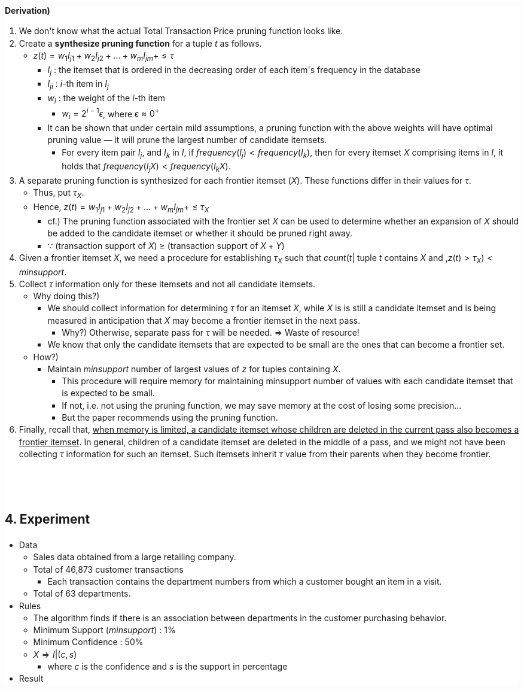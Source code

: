 **Derivation)**   
1. We don't know what the actual Total Transaction Price pruning function looks like.
2. Create a **synthesize pruning function** for a tuple $t$ as follows. 
   * $z(t)=w_1I_{j1} + w_2I_{j2} + \dots + w_mI_{jm} + \le \tau$
     * $I_j$ : the itemset that is ordered in the decreasing order of each item's frequency in the database
     * $I_{ji}$ : $i$-th item in $I_j$
     * $w_i$ : the weight of the $i$-th item
       * $w_i = 2^{i-1} \epsilon$, where $\epsilon \approx 0^+$
     * It can be shown that under certain mild assumptions, a pruning function with the above weights will have optimal pruning value — it will prune the largest number of candidate itemsets.
       * For every item pair $I_j$, and $I_k$ in $I$, if $frequency(I_j) \lt frequency(I_k)$, then for every itemset $X$ comprising items in $I$, it holds that $frequency(I_jX) \lt frequency(I_kX)$.
3. A separate pruning function is synthesized for each frontier itemset ($X$). These functions differ in their values for $\tau$.
   * Thus, put $\tau_X$.
   * Hence,  $z(t)=w_1I_{j1} + w_2I_{j2} + \dots + w_mI_{jm} + \le \tau_X$
     * cf.) The pruning function associated with the frontier set $X$ can be used to determine whether an expansion of $X$ should be added to the candidate itemset or whether it should be pruned right away.
     * $\because$ (transaction support of $X$) $\ge$ (transaction support of $X+Y$)
4. Given a frontier itemset $X$, we need a procedure for establishing $\tau_X$ such that $count(t |$ tuple $t$ contains $X$ and ,$`z(t) \gt \tau_X) \lt minsupport`$.
5. Collect $\tau$ information only for these itemsets and not all candidate itemsets.
   * Why doing this?)
     * We should collect information for determining $\tau$ for an itemset $X$, while $X$ is is still a candidate itemset and is being measured in anticipation that $X$ may become a frontier itemset in the next pass.
       * Why?) Otherwise, separate pass for $\tau$ will be needed. $\Rightarrow$ Waste of resource!
     * We know that only the candidate itemsets that are expected to be small are the ones that can become a frontier set.
   * How?)
     * Maintain $minsupport$ number of largest values of $z$ for tuples containing $X$. 
       * This procedure will require memory for maintaining minsupport number of values with each candidate itemset that is expected to be small.
       * If not, i.e. not using the pruning function, we may save memory at the cost of losing some precision...
       * But the paper recommends using the pruning function.
6. Finally, recall that, [when memory is limited, a candidate itemset whose children are deleted in the current pass also becomes a frontier itemset](#34-memory-management). In general, children of a candidate itemset are deleted in the middle of a pass, and we might not have been collecting $\tau$ information for such an itemset. Such itemsets inherit $\tau$ value from their parents when they become frontier.


<br><br>


## 4. Experiment
* Data
  * Sales data obtained from a large retailing company.
  * Total of 46,873 customer transactions
    * Each transaction contains the department numbers from which a customer bought an item in a visit.
  * Total of 63 departments.
* Rules
  * The algorithm finds if there is an association between departments in the customer purchasing behavior.
  * Minimum Support ($minsupport$) : 1%
  * Minimum Confidence : 50%
  * $X \Rightarrow I|(c,s)$
    * where $c$ is the confidence and $s$ is the support in percentage
* Result   